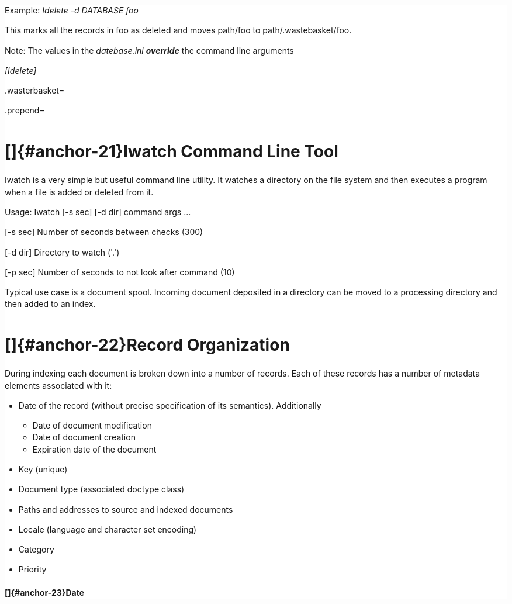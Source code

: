 Example: *Idelete -d DATABASE foo*

This marks all the records in foo as deleted and moves path/foo to
path/.wastebasket/foo.

Note: The values in the *datebase.ini **override*** the command line
arguments

*\[Idelete\]*

.wasterbasket=

.prepend=

# []{#anchor-21}Iwatch Command Line Tool

Iwatch is a very simple but useful command line utility. It watches a
directory on the file system and then executes a program when a file is
added or deleted from it.

Usage: Iwatch \[-s sec\] \[-d dir\] command args \...

\[-s sec\] Number of seconds between checks (300)

\[-d dir\] Directory to watch (\'.\')

\[-p sec\] Number of seconds to not look after command (10)

Typical use case is a document spool. Incoming document deposited in a
directory can be moved to a processing directory and then added to an
index.

# []{#anchor-22}Record Organization

During indexing each document is broken down into a number of records.
Each of these records has a number of metadata elements associated with
it:

-   Date of the record (without precise specification of its semantics).
    Additionally

    -   Date of document modification
    -   Date of document creation
    -   Expiration date of the document

-   Key (unique)

-   Document type (associated doctype class)

-   Paths and addresses to source and indexed documents

-   Locale (language and character set encoding)

-   Category

-   Priority

#### []{#anchor-23}Date

